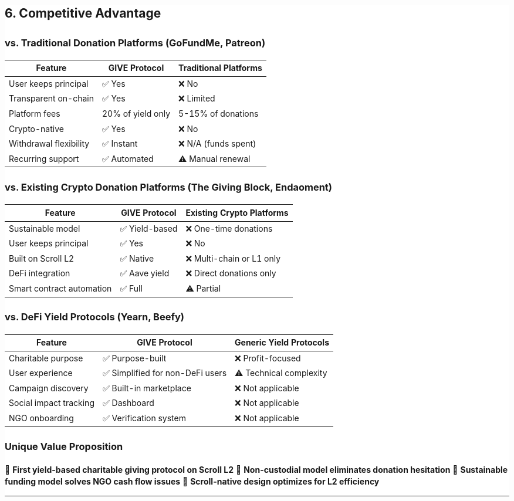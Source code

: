 ## 6. Competitive Advantage

### **vs. Traditional Donation Platforms (GoFundMe, Patreon)**
| Feature | GIVE Protocol | Traditional Platforms |
|---------|---------------|----------------------|
| User keeps principal | ✅ Yes | ❌ No |
| Transparent on-chain | ✅ Yes | ❌ Limited |
| Platform fees | 20% of yield only | 5-15% of donations |
| Crypto-native | ✅ Yes | ❌ No |
| Withdrawal flexibility | ✅ Instant | ❌ N/A (funds spent) |
| Recurring support | ✅ Automated | ⚠️ Manual renewal |

### **vs. Existing Crypto Donation Platforms (The Giving Block, Endaoment)**
| Feature | GIVE Protocol | Existing Crypto Platforms |
|---------|---------------|---------------------------|
| Sustainable model | ✅ Yield-based | ❌ One-time donations |
| User keeps principal | ✅ Yes | ❌ No |
| Built on Scroll L2 | ✅ Native | ❌ Multi-chain or L1 only |
| DeFi integration | ✅ Aave yield | ❌ Direct donations only |
| Smart contract automation | ✅ Full | ⚠️ Partial |

### **vs. DeFi Yield Protocols (Yearn, Beefy)**
| Feature | GIVE Protocol | Generic Yield Protocols |
|---------|---------------|-----------------------|
| Charitable purpose | ✅ Purpose-built | ❌ Profit-focused |
| User experience | ✅ Simplified for non-DeFi users | ⚠️ Technical complexity |
| Campaign discovery | ✅ Built-in marketplace | ❌ Not applicable |
| Social impact tracking | ✅ Dashboard | ❌ Not applicable |
| NGO onboarding | ✅ Verification system | ❌ Not applicable |

### **Unique Value Proposition**
🌟 **First yield-based charitable giving protocol on Scroll L2**
🌟 **Non-custodial model eliminates donation hesitation**
🌟 **Sustainable funding model solves NGO cash flow issues**
🌟 **Scroll-native design optimizes for L2 efficiency**

---